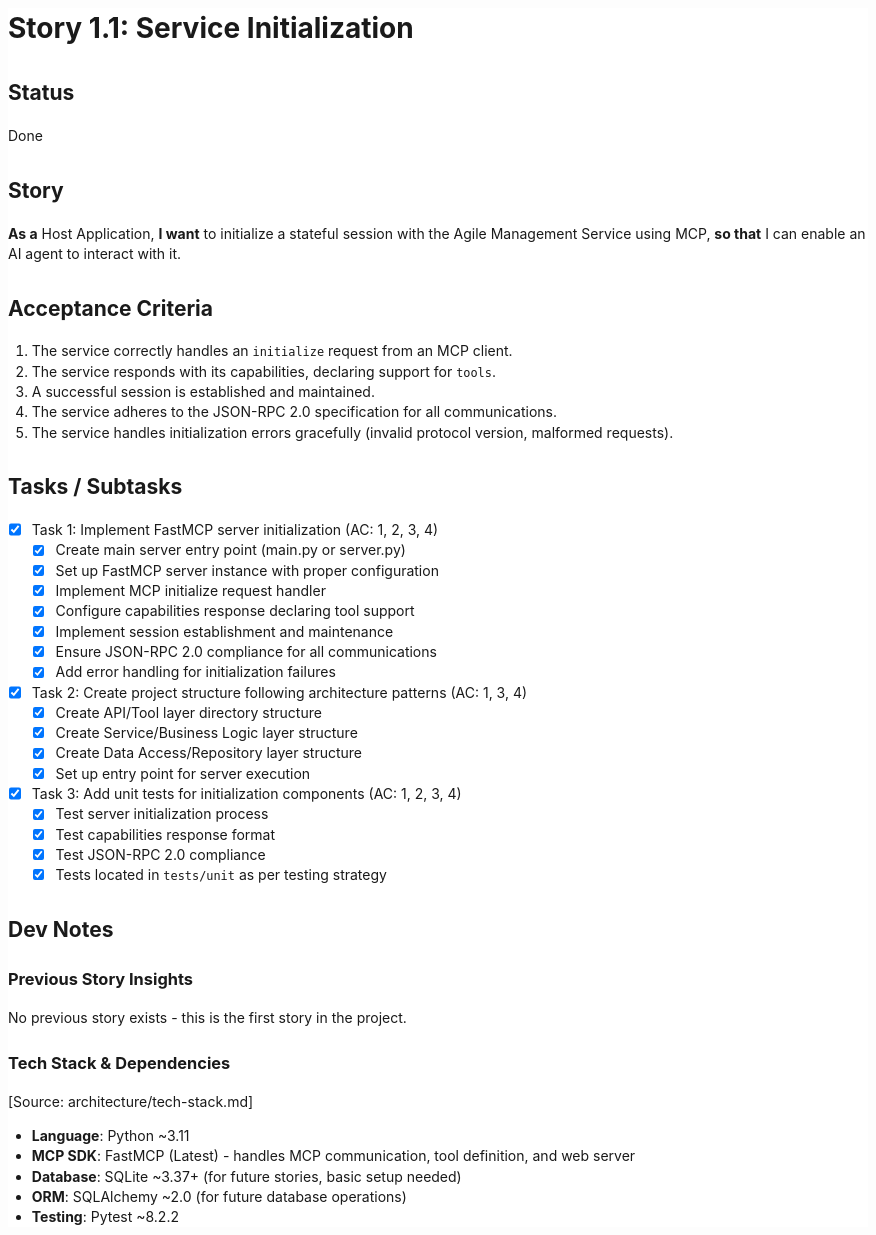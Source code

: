 # Story 1.1: Service Initialization

## Status
Done

## Story
**As a** Host Application,
**I want** to initialize a stateful session with the Agile Management Service using MCP,
**so that** I can enable an AI agent to interact with it.

## Acceptance Criteria
1. The service correctly handles an `initialize` request from an MCP client.
2. The service responds with its capabilities, declaring support for `tools`.
3. A successful session is established and maintained.
4. The service adheres to the JSON-RPC 2.0 specification for all communications.
5. The service handles initialization errors gracefully (invalid protocol version, malformed requests).

## Tasks / Subtasks
- [x] Task 1: Implement FastMCP server initialization (AC: 1, 2, 3, 4)
  - [x] Create main server entry point (main.py or server.py)
  - [x] Set up FastMCP server instance with proper configuration
  - [x] Implement MCP initialize request handler
  - [x] Configure capabilities response declaring tool support
  - [x] Implement session establishment and maintenance
  - [x] Ensure JSON-RPC 2.0 compliance for all communications
  - [x] Add error handling for initialization failures
- [x] Task 2: Create project structure following architecture patterns (AC: 1, 3, 4) 
  - [x] Create API/Tool layer directory structure
  - [x] Create Service/Business Logic layer structure
  - [x] Create Data Access/Repository layer structure
  - [x] Set up entry point for server execution
- [x] Task 3: Add unit tests for initialization components (AC: 1, 2, 3, 4)
  - [x] Test server initialization process
  - [x] Test capabilities response format
  - [x] Test JSON-RPC 2.0 compliance
  - [x] Tests located in `tests/unit` as per testing strategy

## Dev Notes

### Previous Story Insights
No previous story exists - this is the first story in the project.

### Tech Stack & Dependencies
[Source: architecture/tech-stack.md]
- **Language**: Python ~3.11
- **MCP SDK**: FastMCP (Latest) - handles MCP communication, tool definition, and web server
- **Database**: SQLite ~3.37+ (for future stories, basic setup needed)
- **ORM**: SQLAlchemy ~2.0 (for future database operations)
- **Testing**: Pytest ~8.2.2
